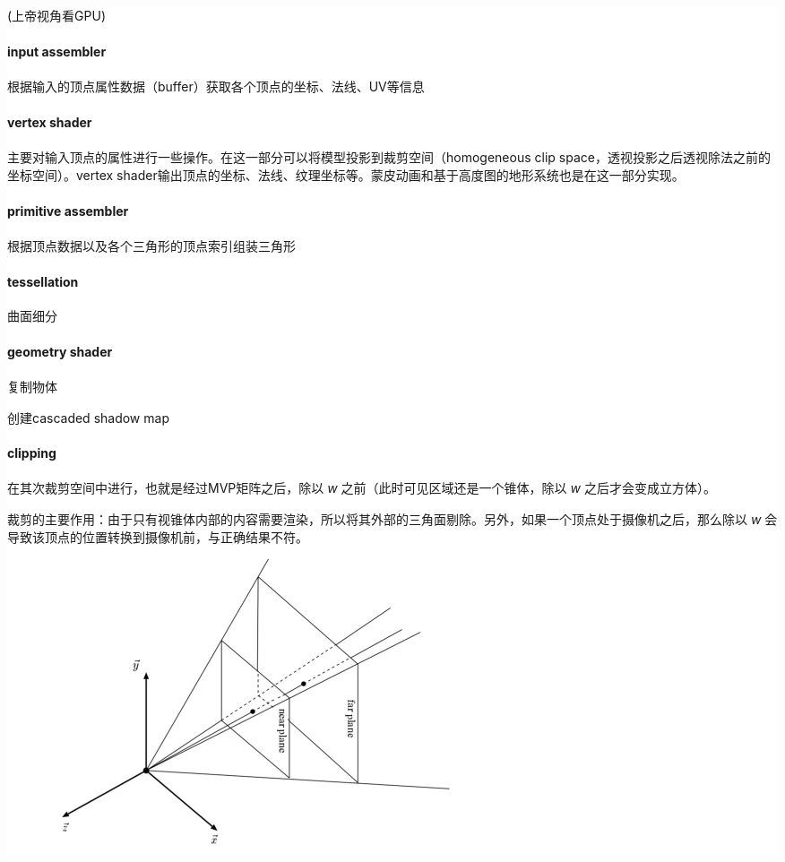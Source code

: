 (上帝视角看GPU)

#### input assembler

根据输入的顶点属性数据（buffer）获取各个顶点的坐标、法线、UV等信息

#### vertex shader

主要对输入顶点的属性进行一些操作。在这一部分可以将模型投影到裁剪空间（homogeneous clip space，透视投影之后透视除法之前的坐标空间）。vertex shader输出顶点的坐标、法线、纹理坐标等。蒙皮动画和基于高度图的地形系统也是在这一部分实现。

#### primitive assembler

根据顶点数据以及各个三角形的顶点索引组装三角形

#### tessellation

曲面细分

#### geometry shader

复制物体

创建cascaded shadow map

#### clipping

在其次裁剪空间中进行，也就是经过MVP矩阵之后，除以 $w$ 之前（此时可见区域还是一个锥体，除以 $w$ 之后才会变成立方体）。

裁剪的主要作用：由于只有视锥体内部的内容需要渲染，所以将其外部的三角面剔除。另外，如果一个顶点处于摄像机之后，那么除以 $w$ 会导致该顶点的位置转换到摄像机前，与正确结果不符。

<img src="clipping.png" alt="clipping" style="zoom:50%;" />
